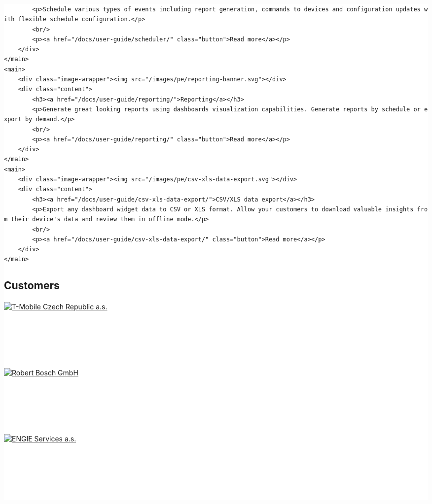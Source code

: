             <p>Schedule various types of events including report generation, commands to devices and configuration updates with flexible schedule configuration.</p>
            <br/>
            <p><a href="/docs/user-guide/scheduler/" class="button">Read more</a></p>
        </div>
    </main>
    <main>
        <div class="image-wrapper"><img src="/images/pe/reporting-banner.svg"></div>
        <div class="content">
            <h3><a href="/docs/user-guide/reporting/">Reporting</a></h3>
            <p>Generate great looking reports using dashboards visualization capabilities. Generate reports by schedule or export by demand.</p>
            <br/>
            <p><a href="/docs/user-guide/reporting/" class="button">Read more</a></p>
        </div>
    </main>
    <main>
        <div class="image-wrapper"><img src="/images/pe/csv-xls-data-export.svg"></div>
        <div class="content">
            <h3><a href="/docs/user-guide/csv-xls-data-export/">CSV/XLS data export</a></h3>
            <p>Export any dashboard widget data to CSV or XLS format. Allow your customers to download valuable insights from their device's data and review them in offline mode.</p>
            <br/>
            <p><a href="/docs/user-guide/csv-xls-data-export/" class="button">Read more</a></p>
        </div>
    </main>
</section>

## Customers

<section id="pe-customers">
    <main class="customers-container">
		<div class="customer-block">
			<a href="/industries/telecom/#tmobile">
				<span>
					<div class="customer-logo" style="height:134px">
						<img width="" src="/images/customers/tmobile.png" alt="T-Mobile Czech Republic a.s.">
					 </div>
				</span>
			</a>
		</div>    
		<div class="customer-block">
			<a href="https://www.bosch.com/">
				<span>
					<div class="customer-logo" style="height:134px">
						<img width="" src="/images/customers/bosch.png" alt="Robert Bosch GmbH">
					 </div>
				</span>
			</a>
		</div>
        <div class="customer-block">
            <a href="http://www.engie.sk/en/kontakt">
				<span>
					<div class="customer-logo" style="height:134px">
						<img width="" src="/images/customers/engie.png" alt="ENGIE Services a.s.">
					 </div>
				</span>
            </a>
        </div>
		<div class="customer-block">
